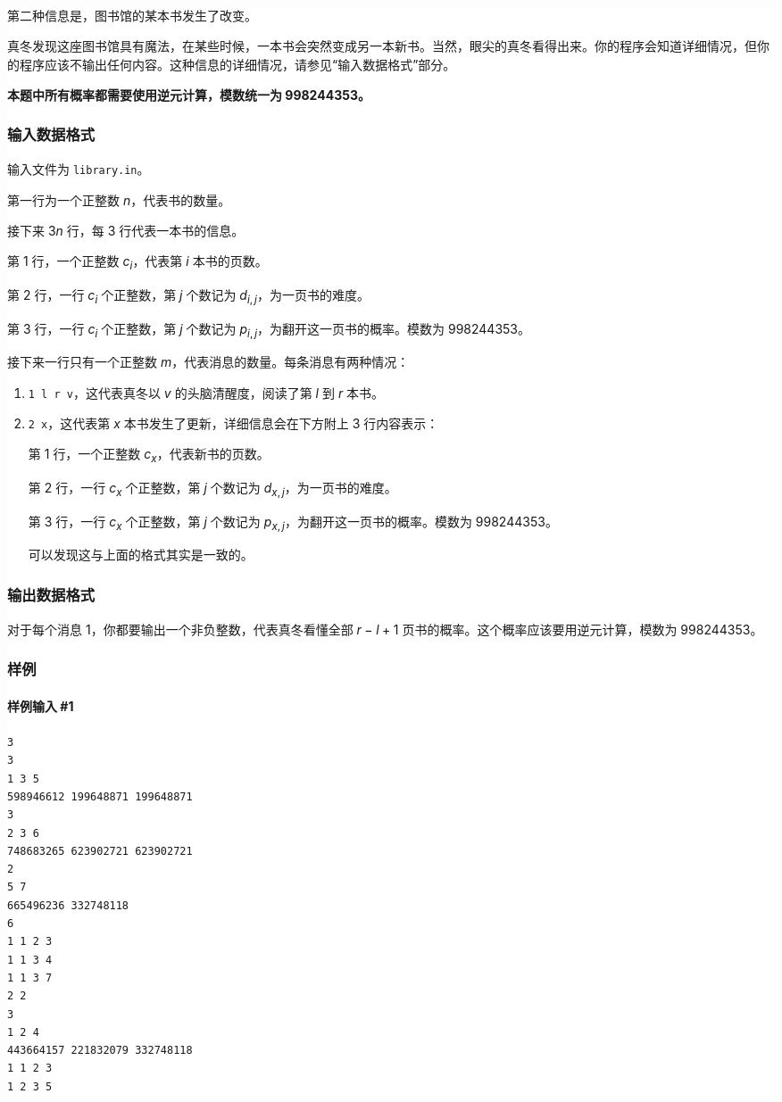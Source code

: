 第二种信息是，图书馆的某本书发生了改变。

真冬发现这座图书馆具有魔法，在某些时候，一本书会突然变成另一本新书。当然，眼尖的真冬看得出来。你的程序会知道详细情况，但你的程序应该不输出任何内容。这种信息的详细情况，请参见“输入数据格式”部分。

**本题中所有概率都需要使用逆元计算，模数统一为 $998244353$。**

### 输入数据格式

输入文件为 `library.in`。

第一行为一个正整数 $n$，代表书的数量。

接下来 $3n$ 行，每 $3$ 行代表一本书的信息。

第 $1$ 行，一个正整数 $c_i$，代表第 $i$ 本书的页数。

第 $2$ 行，一行 $c_i$ 个正整数，第 $j$ 个数记为 $d_{i,j}$，为一页书的难度。

第 $3$ 行，一行 $c_i$ 个正整数，第 $j$ 个数记为 $p_{i,j}$，为翻开这一页书的概率。模数为 $998244353$。

接下来一行只有一个正整数 $m$，代表消息的数量。每条消息有两种情况：

1. `1 l r v`，这代表真冬以 $v$ 的头脑清醒度，阅读了第 $l$ 到 $r$ 本书。

2. `2 x`，这代表第 $x$ 本书发生了更新，详细信息会在下方附上 $3$ 行内容表示：
   
   第 $1$ 行，一个正整数 $c_x$，代表新书的页数。
   
   第 $2$ 行，一行 $c_x$ 个正整数，第 $j$ 个数记为 $d_{x,j}$，为一页书的难度。
   
   第 $3$ 行，一行 $c_x$ 个正整数，第 $j$ 个数记为 $p_{x,j}$，为翻开这一页书的概率。模数为 $998244353$。
   
   可以发现这与上面的格式其实是一致的。

### 输出数据格式

对于每个消息 1，你都要输出一个非负整数，代表真冬看懂全部 $r-l+1$ 页书的概率。这个概率应该要用逆元计算，模数为 $998244353$。

### 样例

#### 样例输入 #1

```input1
3
3
1 3 5
598946612 199648871 199648871
3
2 3 6
748683265 623902721 623902721
2
5 7
665496236 332748118
6
1 1 2 3
1 1 3 4
1 1 3 7
2 2
3
1 2 4
443664157 221832079 332748118
1 1 2 3
1 2 3 5
```
